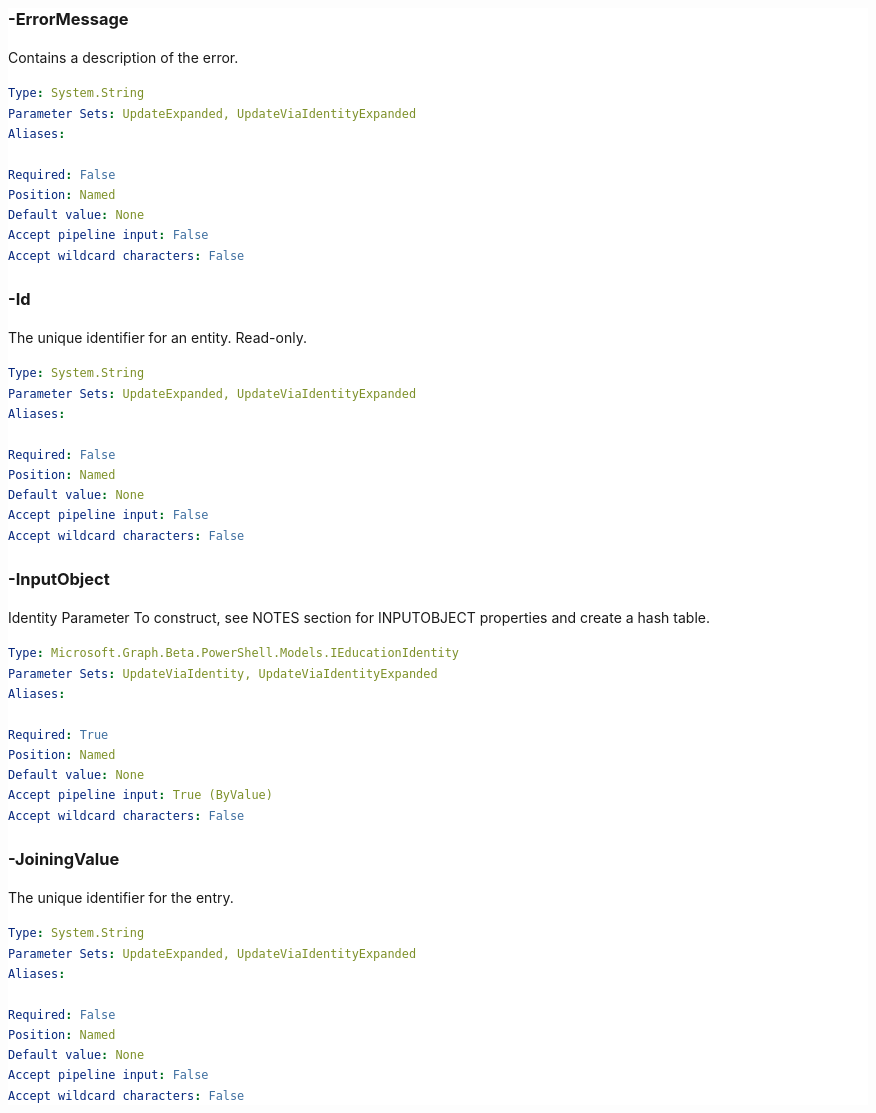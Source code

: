 ### -ErrorMessage
Contains a description of the error.

```yaml
Type: System.String
Parameter Sets: UpdateExpanded, UpdateViaIdentityExpanded
Aliases:

Required: False
Position: Named
Default value: None
Accept pipeline input: False
Accept wildcard characters: False
```

### -Id
The unique identifier for an entity.
Read-only.

```yaml
Type: System.String
Parameter Sets: UpdateExpanded, UpdateViaIdentityExpanded
Aliases:

Required: False
Position: Named
Default value: None
Accept pipeline input: False
Accept wildcard characters: False
```

### -InputObject
Identity Parameter
To construct, see NOTES section for INPUTOBJECT properties and create a hash table.

```yaml
Type: Microsoft.Graph.Beta.PowerShell.Models.IEducationIdentity
Parameter Sets: UpdateViaIdentity, UpdateViaIdentityExpanded
Aliases:

Required: True
Position: Named
Default value: None
Accept pipeline input: True (ByValue)
Accept wildcard characters: False
```

### -JoiningValue
The unique identifier for the entry.

```yaml
Type: System.String
Parameter Sets: UpdateExpanded, UpdateViaIdentityExpanded
Aliases:

Required: False
Position: Named
Default value: None
Accept pipeline input: False
Accept wildcard characters: False
```
